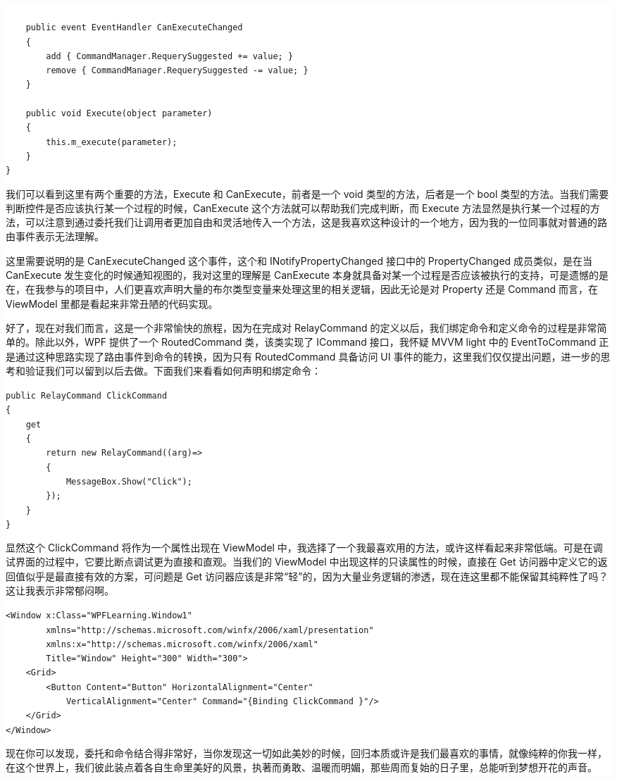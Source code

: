 ```plain

    public event EventHandler CanExecuteChanged
    {
        add { CommandManager.RequerySuggested += value; }
        remove { CommandManager.RequerySuggested -= value; }
    }

    public void Execute(object parameter)
    {
        this.m_execute(parameter);
    }
}

```
我们可以看到这里有两个重要的方法，Execute 和 CanExecute，前者是一个 void 类型的方法，后者是一个 bool 类型的方法。当我们需要判断控件是否应该执行某一个过程的时候，CanExecute 这个方法就可以帮助我们完成判断，而 Execute 方法显然是执行某一个过程的方法，可以注意到通过委托我们让调用者更加自由和灵活地传入一个方法，这是我喜欢这种设计的一个地方，因为我的一位同事就对普通的路由事件表示无法理解。

这里需要说明的是 CanExecuteChanged 这个事件，这个和 INotifyPropertyChanged 接口中的 PropertyChanged 成员类似，是在当 CanExecute 发生变化的时候通知视图的，我对这里的理解是 CanExecute 本身就具备对某一个过程是否应该被执行的支持，可是遗憾的是在，在我参与的项目中，人们更喜欢声明大量的布尔类型变量来处理这里的相关逻辑，因此无论是对 Property 还是 Command 而言，在 ViewModel 里都是看起来非常丑陋的代码实现。

好了，现在对我们而言，这是一个非常愉快的旅程，因为在完成对 RelayCommand 的定义以后，我们绑定命令和定义命令的过程是非常简单的。除此以外，WPF 提供了一个 RoutedCommand 类，该类实现了 ICommand 接口，我怀疑 MVVM light 中的 EventToCommand 正是通过这种思路实现了路由事件到命令的转换，因为只有 RoutedCommand 具备访问 UI 事件的能力，这里我们仅仅提出问题，进一步的思考和验证我们可以留到以后去做。下面我们来看看如何声明和绑定命令：

```plain
public RelayCommand ClickCommand
{
    get
    {
        return new RelayCommand((arg)=>
        {
            MessageBox.Show("Click");
        });
    }
}
```

显然这个 ClickCommand 将作为一个属性出现在 ViewModel 中，我选择了一个我最喜欢用的方法，或许这样看起来非常低端。可是在调试界面的过程中，它要比断点调试更为直接和直观。当我们的 ViewModel 中出现这样的只读属性的时候，直接在 Get 访问器中定义它的返回值似乎是最直接有效的方案，可问题是 Get 访问器应该是非常“轻”的，因为大量业务逻辑的渗透，现在连这里都不能保留其纯粹性了吗？这让我表示非常郁闷啊。

```plain
<Window x:Class="WPFLearning.Window1"
        xmlns="http://schemas.microsoft.com/winfx/2006/xaml/presentation"
        xmlns:x="http://schemas.microsoft.com/winfx/2006/xaml"
        Title="Window" Height="300" Width="300">
    <Grid>
        <Button Content="Button" HorizontalAlignment="Center" 
        	VerticalAlignment="Center" Command="{Binding ClickCommand }"/>  
    </Grid>
</Window>

```
现在你可以发现，委托和命令结合得非常好，当你发现这一切如此美妙的时候，回归本质或许是我们最喜欢的事情，就像纯粹的你我一样，在这个世界上，我们彼此装点着各自生命里美好的风景，执著而勇敢、温暖而明媚，那些周而复始的日子里，总能听到梦想开花的声音。

